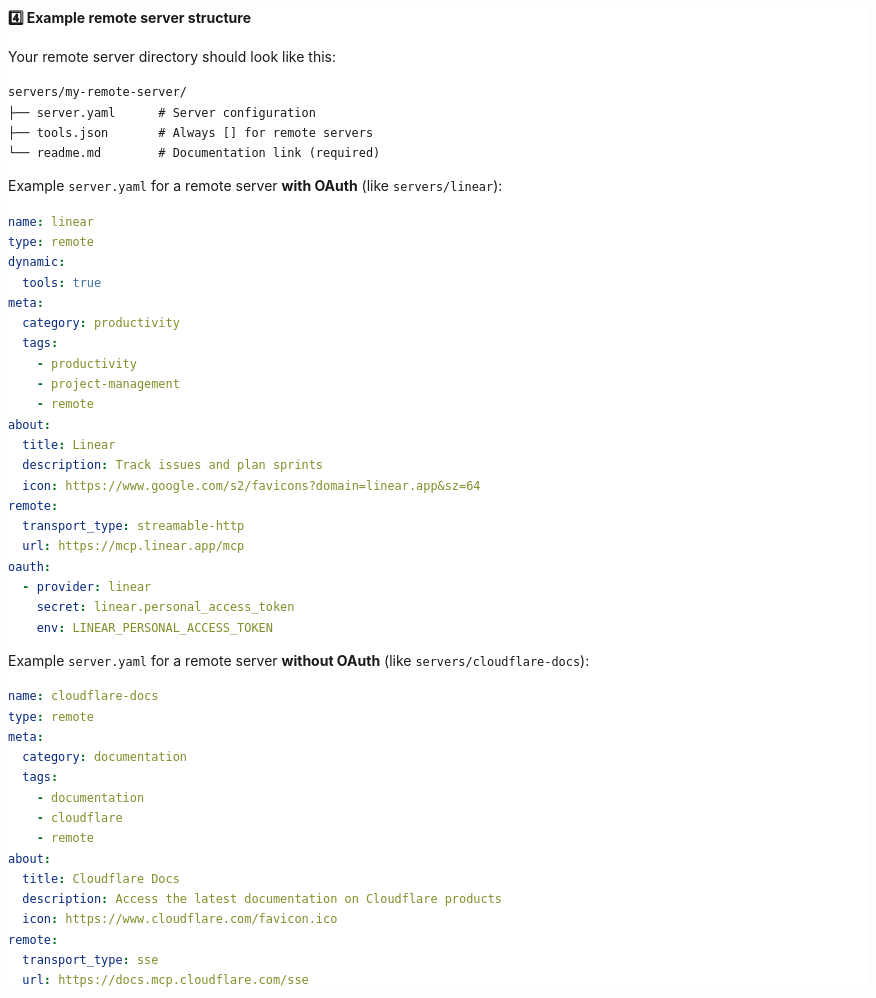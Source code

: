 #### 4️⃣ Example remote server structure

Your remote server directory should look like this:

```
servers/my-remote-server/
├── server.yaml      # Server configuration
├── tools.json       # Always [] for remote servers
└── readme.md        # Documentation link (required)
```

Example `server.yaml` for a remote server **with OAuth** (like `servers/linear`):

```yaml
name: linear
type: remote
dynamic:
  tools: true
meta:
  category: productivity
  tags:
    - productivity
    - project-management
    - remote
about:
  title: Linear
  description: Track issues and plan sprints
  icon: https://www.google.com/s2/favicons?domain=linear.app&sz=64
remote:
  transport_type: streamable-http
  url: https://mcp.linear.app/mcp
oauth:
  - provider: linear
    secret: linear.personal_access_token
    env: LINEAR_PERSONAL_ACCESS_TOKEN
```

Example `server.yaml` for a remote server **without OAuth** (like `servers/cloudflare-docs`):

```yaml
name: cloudflare-docs
type: remote
meta:
  category: documentation
  tags:
    - documentation
    - cloudflare
    - remote
about:
  title: Cloudflare Docs
  description: Access the latest documentation on Cloudflare products
  icon: https://www.cloudflare.com/favicon.ico
remote:
  transport_type: sse
  url: https://docs.mcp.cloudflare.com/sse
```

